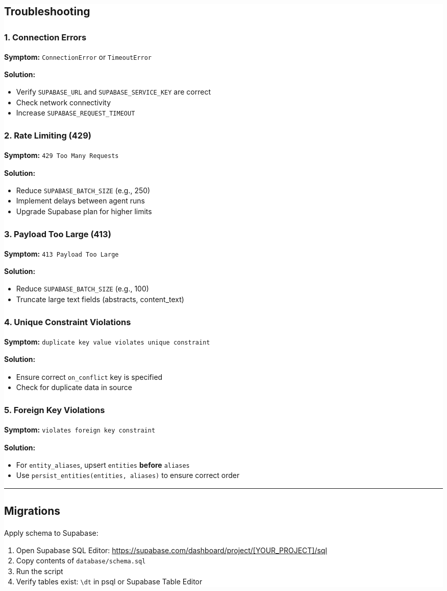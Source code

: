 
## Troubleshooting

### 1. Connection Errors

**Symptom:** `ConnectionError` or `TimeoutError`

**Solution:**
- Verify `SUPABASE_URL` and `SUPABASE_SERVICE_KEY` are correct
- Check network connectivity
- Increase `SUPABASE_REQUEST_TIMEOUT`

### 2. Rate Limiting (429)

**Symptom:** `429 Too Many Requests`

**Solution:**
- Reduce `SUPABASE_BATCH_SIZE` (e.g., 250)
- Implement delays between agent runs
- Upgrade Supabase plan for higher limits

### 3. Payload Too Large (413)

**Symptom:** `413 Payload Too Large`

**Solution:**
- Reduce `SUPABASE_BATCH_SIZE` (e.g., 100)
- Truncate large text fields (abstracts, content_text)

### 4. Unique Constraint Violations

**Symptom:** `duplicate key value violates unique constraint`

**Solution:**
- Ensure correct `on_conflict` key is specified
- Check for duplicate data in source

### 5. Foreign Key Violations

**Symptom:** `violates foreign key constraint`

**Solution:**
- For `entity_aliases`, upsert `entities` **before** `aliases`
- Use `persist_entities(entities, aliases)` to ensure correct order

---

## Migrations

Apply schema to Supabase:

1. Open Supabase SQL Editor: https://supabase.com/dashboard/project/[YOUR_PROJECT]/sql
2. Copy contents of `database/schema.sql`
3. Run the script
4. Verify tables exist: `\dt` in psql or Supabase Table Editor
